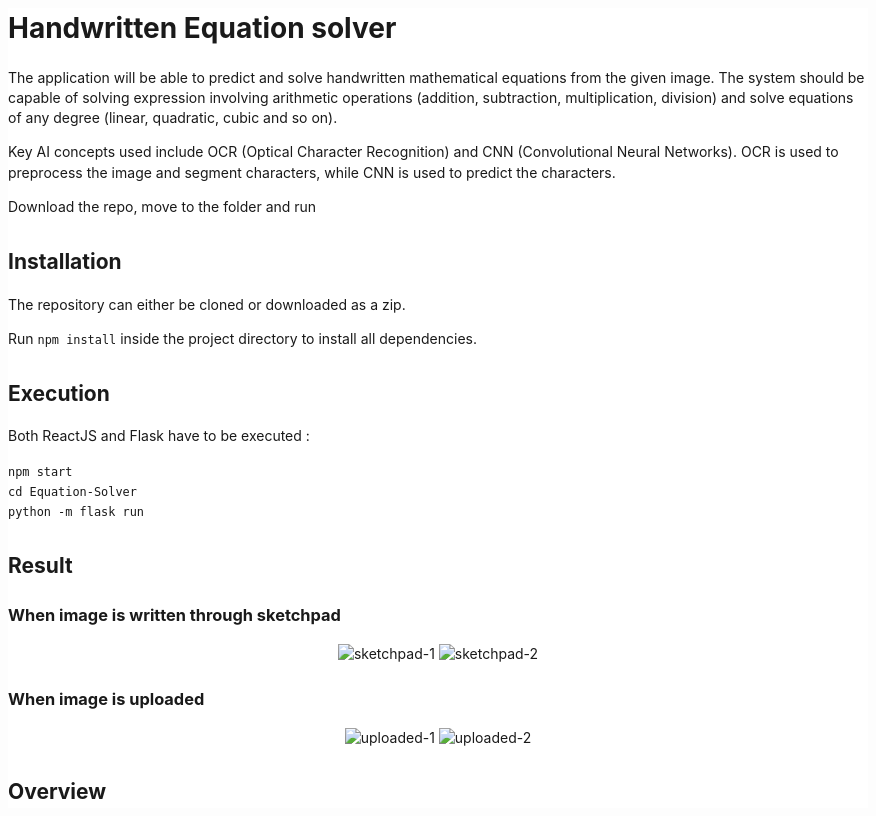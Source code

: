 # Handwritten Equation solver

The application will be able to predict and solve handwritten mathematical equations from the given image. The system should be capable of solving expression involving arithmetic operations (addition, subtraction, multiplication, division) and solve equations of any degree (linear, quadratic, cubic and so on).

Key AI concepts used include OCR (Optical Character Recognition) and CNN (Convolutional Neural Networks). OCR is used to preprocess the image and segment characters, while CNN is used to predict the characters.

Download the repo, move to the folder and run

## Installation

The repository can either be cloned or downloaded as a zip.

Run `npm install` inside the project directory to install all dependencies.

## Execution

Both ReactJS and Flask have to be executed :

```
npm start
cd Equation-Solver
python -m flask run
```

## Result 

### When image is written through sketchpad


<p float="left" align="middle">
   <img src="https://github.com/sabari205/Equation-solver/blob/master/images/sketchpad1.jpeg" alt="sketchpad-1" width="500" />
    <img src="https://github.com/sabari205/Equation-solver/blob/master/images/sketchpad2.jpeg" alt="sketchpad-2" width="500" /> 
</p>



### When image is uploaded


<p float="left" align="middle">
   <img src="https://github.com/sabari205/Equation-solver/blob/master/images/uploaded1.png" alt="uploaded-1" width="500" />
    <img src="https://github.com/sabari205/Equation-solver/blob/master/images/uploaded2.png" alt="uploaded-2" width="500" /> 
</p>


## Overview
